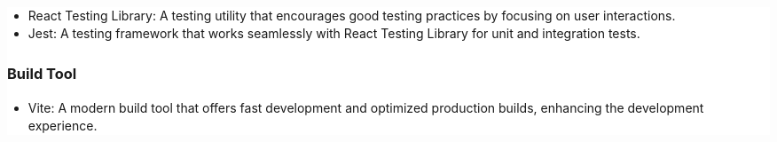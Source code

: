- React Testing Library: A testing utility that encourages good testing practices by focusing on user interactions.
- Jest: A testing framework that works seamlessly with React Testing Library for unit and integration tests.    

### Build Tool

- Vite: A modern build tool that offers fast development and optimized production builds, enhancing the development experience.    


